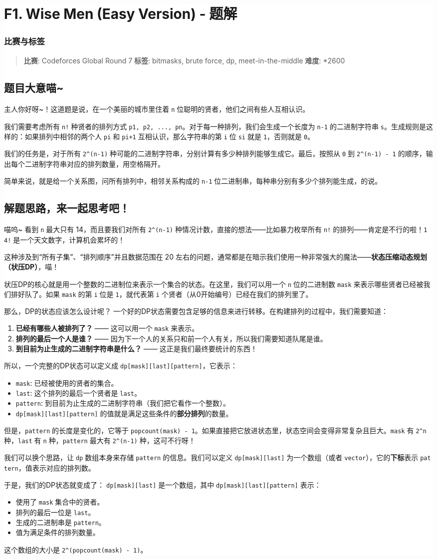 # F1. Wise Men (Easy Version) - 题解

### 比赛与标签
> **比赛**: Codeforces Global Round 7
> **标签**: bitmasks, brute force, dp, meet-in-the-middle
> **难度**: *2600

## 题目大意喵~
主人你好呀~！这道题是说，在一个美丽的城市里住着 `n` 位聪明的贤者，他们之间有些人互相认识。

我们需要考虑所有 `n!` 种贤者的排列方式 `p1, p2, ..., pn`。对于每一种排列，我们会生成一个长度为 `n-1` 的二进制字符串 `s`。生成规则是这样的：如果排列中相邻的两个人 `pi` 和 `pi+1` 互相认识，那么字符串的第 `i` 位 `si` 就是 `1`，否则就是 `0`。

我们的任务是，对于所有 `2^(n-1)` 种可能的二进制字符串，分别计算有多少种排列能够生成它。最后，按照从 `0` 到 `2^(n-1) - 1` 的顺序，输出每个二进制字符串对应的排列数量，用空格隔开。

简单来说，就是给一个关系图，问所有排列中，相邻关系构成的 `n-1` 位二进制串，每种串分别有多少个排列能生成，的说。

## 解题思路，来一起思考吧！
喵呜~ 看到 `n` 最大只有 14，而且要我们对所有 `2^(n-1)` 种情况计数，直接的想法——比如暴力枚举所有 `n!` 的排列——肯定是不行的啦！`14!` 是一个天文数字，计算机会累坏的！

这种涉及到“所有子集”、“排列顺序”并且数据范围在 20 左右的问题，通常都是在暗示我们使用一种非常强大的魔法——**状态压缩动态规划（状压DP）**，喵！

状压DP的核心就是用一个整数的二进制位来表示一个集合的状态。在这里，我们可以用一个 `n` 位的二进制数 `mask` 来表示哪些贤者已经被我们排好队了。如果 `mask` 的第 `i` 位是 `1`，就代表第 `i` 个贤者（从0开始编号）已经在我们的排列里了。

那么，DP的状态应该怎么设计呢？
一个好的DP状态需要包含足够的信息来进行转移。在构建排列的过程中，我们需要知道：
1.  **已经有哪些人被排列了？** —— 这可以用一个 `mask` 来表示。
2.  **排列的最后一个人是谁？** —— 因为下一个人的关系只和前一个人有关，所以我们需要知道队尾是谁。
3.  **到目前为止生成的二进制字符串是什么？** —— 这正是我们最终要统计的东西！

所以，一个完整的DP状态可以定义成 `dp[mask][last][pattern]`，它表示：
- `mask`: 已经被使用的贤者的集合。
- `last`: 这个排列的最后一个贤者是 `last`。
- `pattern`: 到目前为止生成的二进制字符串（我们把它看作一个整数）。
- `dp[mask][last][pattern]` 的值就是满足这些条件的**部分排列**的数量。

但是，`pattern` 的长度是变化的，它等于 `popcount(mask) - 1`。如果直接把它放进状态里，状态空间会变得非常复杂且巨大。`mask` 有 `2^n` 种，`last` 有 `n` 种，`pattern` 最大有 `2^(n-1)` 种，这可不行呀！

我们可以换个思路，让 `dp` 数组本身来存储 `pattern` 的信息。我们可以定义 `dp[mask][last]` 为一个数组（或者 `vector`），它的**下标**表示 `pattern`，值表示对应的排列数。

于是，我们的DP状态就变成了：
`dp[mask][last]` 是一个数组，其中 `dp[mask][last][pattern]` 表示：
- 使用了 `mask` 集合中的贤者。
- 排列的最后一位是 `last`。
- 生成的二进制串是 `pattern`。
- 值为满足条件的排列数量。

这个数组的大小是 `2^(popcount(mask) - 1)`。
